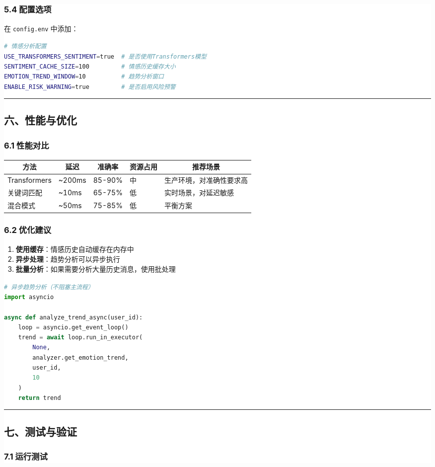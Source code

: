 ### 5.4 配置选项

在 `config.env` 中添加：

```bash
# 情感分析配置
USE_TRANSFORMERS_SENTIMENT=true  # 是否使用Transformers模型
SENTIMENT_CACHE_SIZE=100         # 情感历史缓存大小
EMOTION_TREND_WINDOW=10          # 趋势分析窗口
ENABLE_RISK_WARNING=true         # 是否启用风险预警
```

---

## 六、性能与优化

### 6.1 性能对比

| 方法 | 延迟 | 准确率 | 资源占用 | 推荐场景 |
|-----|------|--------|---------|---------|
| Transformers | ~200ms | 85-90% | 中 | 生产环境，对准确性要求高 |
| 关键词匹配 | ~10ms | 65-75% | 低 | 实时场景，对延迟敏感 |
| 混合模式 | ~50ms | 75-85% | 低 | 平衡方案 |

### 6.2 优化建议

1. **使用缓存**：情感历史自动缓存在内存中
2. **异步处理**：趋势分析可以异步执行
3. **批量分析**：如果需要分析大量历史消息，使用批处理

```python
# 异步趋势分析（不阻塞主流程）
import asyncio

async def analyze_trend_async(user_id):
    loop = asyncio.get_event_loop()
    trend = await loop.run_in_executor(
        None,
        analyzer.get_emotion_trend,
        user_id,
        10
    )
    return trend
```

---

## 七、测试与验证

### 7.1 运行测试
